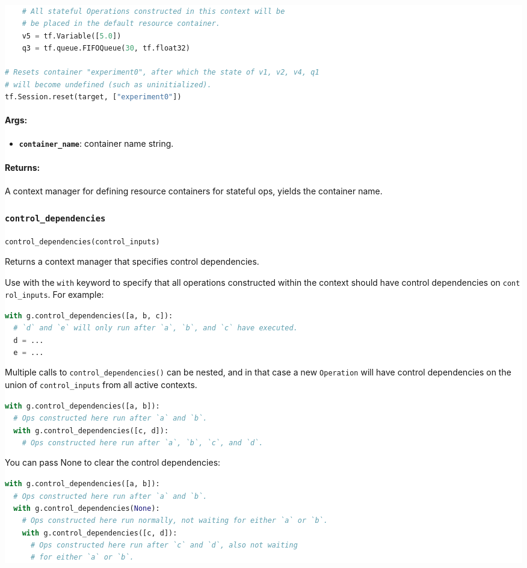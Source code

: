 ```python
    # All stateful Operations constructed in this context will be
    # be placed in the default resource container.
    v5 = tf.Variable([5.0])
    q3 = tf.queue.FIFOQueue(30, tf.float32)

# Resets container "experiment0", after which the state of v1, v2, v4, q1
# will become undefined (such as uninitialized).
tf.Session.reset(target, ["experiment0"])
```

#### Args:


* <b>`container_name`</b>: container name string.


#### Returns:

A context manager for defining resource containers for stateful ops,
  yields the container name.


<h3 id="control_dependencies"><code>control_dependencies</code></h3>

``` python
control_dependencies(control_inputs)
```

Returns a context manager that specifies control dependencies.

Use with the `with` keyword to specify that all operations constructed
within the context should have control dependencies on
`control_inputs`. For example:

```python
with g.control_dependencies([a, b, c]):
  # `d` and `e` will only run after `a`, `b`, and `c` have executed.
  d = ...
  e = ...
```

Multiple calls to `control_dependencies()` can be nested, and in
that case a new `Operation` will have control dependencies on the union
of `control_inputs` from all active contexts.

```python
with g.control_dependencies([a, b]):
  # Ops constructed here run after `a` and `b`.
  with g.control_dependencies([c, d]):
    # Ops constructed here run after `a`, `b`, `c`, and `d`.
```

You can pass None to clear the control dependencies:

```python
with g.control_dependencies([a, b]):
  # Ops constructed here run after `a` and `b`.
  with g.control_dependencies(None):
    # Ops constructed here run normally, not waiting for either `a` or `b`.
    with g.control_dependencies([c, d]):
      # Ops constructed here run after `c` and `d`, also not waiting
      # for either `a` or `b`.
```
